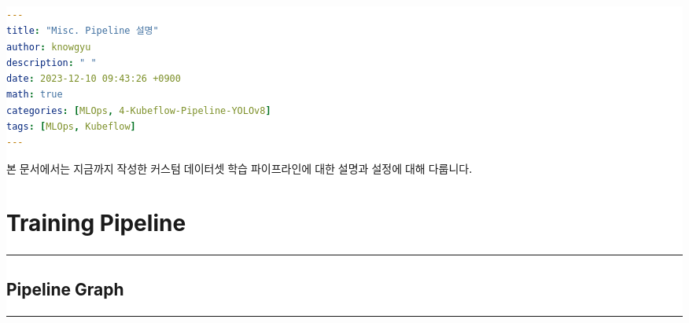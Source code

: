 ```yaml
---
title: "Misc. Pipeline 설명"
author: knowgyu
description: " "
date: 2023-12-10 09:43:26 +0900
math: true
categories: [MLOps, 4-Kubeflow-Pipeline-YOLOv8]
tags: [MLOps, Kubeflow]
---
```


본 문서에서는 지금까지 작성한 커스텀 데이터셋 학습 파이프라인에 대한 설명과 설정에 대해 다룹니다.

# Training Pipeline

---

## Pipeline Graph

---
